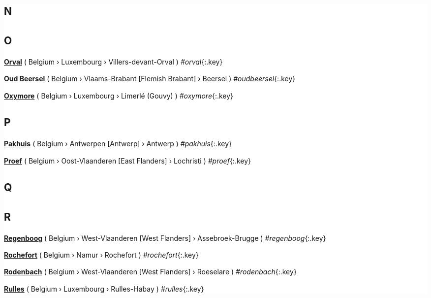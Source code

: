 



## N





## O


**[Orval](be.html#orval)**   ( Belgium  › Luxembourg  › Villers-devant-Orval ) _#orval_{:.key} <br>


**[Oud Beersel](be.html#oudbeersel)**   ( Belgium  › Vlaams-Brabant [Flemish Brabant]  › Beersel ) _#oudbeersel_{:.key} <br>


**[Oxymore](be.html#oxymore)**   ( Belgium  › Luxembourg  › Limerlé (Gouvy) ) _#oxymore_{:.key} <br>





## P


**[Pakhuis](be.html#pakhuis)**   ( Belgium  › Antwerpen [Antwerp]  › Antwerp ) _#pakhuis_{:.key} <br>


**[Proef](be.html#proef)**   ( Belgium  › Oost-Vlaanderen [East Flanders]  › Lochristi ) _#proef_{:.key} <br>





## Q





## R


**[Regenboog](be.html#regenboog)**   ( Belgium  › West-Vlaanderen [West Flanders]  › Assebroek-Brugge ) _#regenboog_{:.key} <br>


**[Rochefort](be.html#rochefort)**   ( Belgium  › Namur  › Rochefort ) _#rochefort_{:.key} <br>


**[Rodenbach](be.html#rodenbach)**   ( Belgium  › West-Vlaanderen [West Flanders]  › Roeselare ) _#rodenbach_{:.key} <br>


**[Rulles](be.html#rulles)**   ( Belgium  › Luxembourg  › Rulles-Habay ) _#rulles_{:.key} <br>



